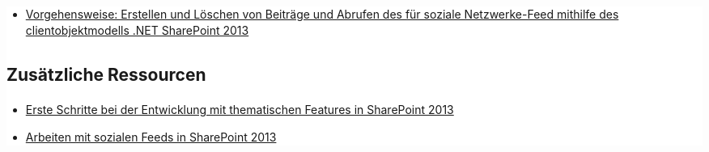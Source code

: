     
    

-  [Vorgehensweise: Erstellen und Löschen von Beiträge und Abrufen des für soziale Netzwerke-Feed mithilfe des clientobjektmodells .NET SharePoint 2013](how-to-create-and-delete-posts-and-retrieve-the-social-feed-by-using-the-net-cli.md)
    
  

## Zusätzliche Ressourcen
<a name="SP15ReadWriteSocial_addlresources"> </a>


-  [Erste Schritte bei der Entwicklung mit thematischen Features in SharePoint 2013](get-started-developing-with-social-features-in-sharepoint-2013.md)
    
  
-  [Arbeiten mit sozialen Feeds in SharePoint 2013](work-with-social-feeds-in-sharepoint-2013.md)
    
  

